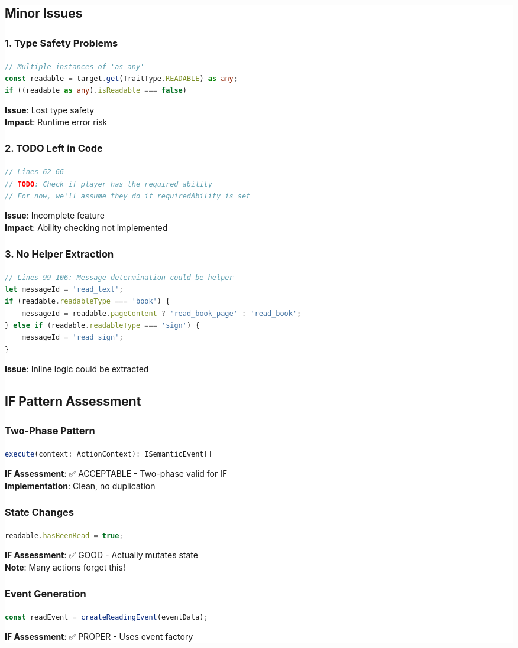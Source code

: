 ## Minor Issues

### 1. Type Safety Problems
```typescript
// Multiple instances of 'as any'
const readable = target.get(TraitType.READABLE) as any;
if ((readable as any).isReadable === false)
```
**Issue**: Lost type safety  
**Impact**: Runtime error risk  

### 2. TODO Left in Code
```typescript
// Lines 62-66
// TODO: Check if player has the required ability
// For now, we'll assume they do if requiredAbility is set
```
**Issue**: Incomplete feature  
**Impact**: Ability checking not implemented  

### 3. No Helper Extraction
```typescript
// Lines 99-106: Message determination could be helper
let messageId = 'read_text';
if (readable.readableType === 'book') {
    messageId = readable.pageContent ? 'read_book_page' : 'read_book';
} else if (readable.readableType === 'sign') {
    messageId = 'read_sign';
}
```
**Issue**: Inline logic could be extracted  

## IF Pattern Assessment

### Two-Phase Pattern
```typescript
execute(context: ActionContext): ISemanticEvent[]
```
**IF Assessment**: ✅ ACCEPTABLE - Two-phase valid for IF  
**Implementation**: Clean, no duplication  

### State Changes
```typescript
readable.hasBeenRead = true;
```
**IF Assessment**: ✅ GOOD - Actually mutates state  
**Note**: Many actions forget this!  

### Event Generation
```typescript
const readEvent = createReadingEvent(eventData);
```
**IF Assessment**: ✅ PROPER - Uses event factory  
